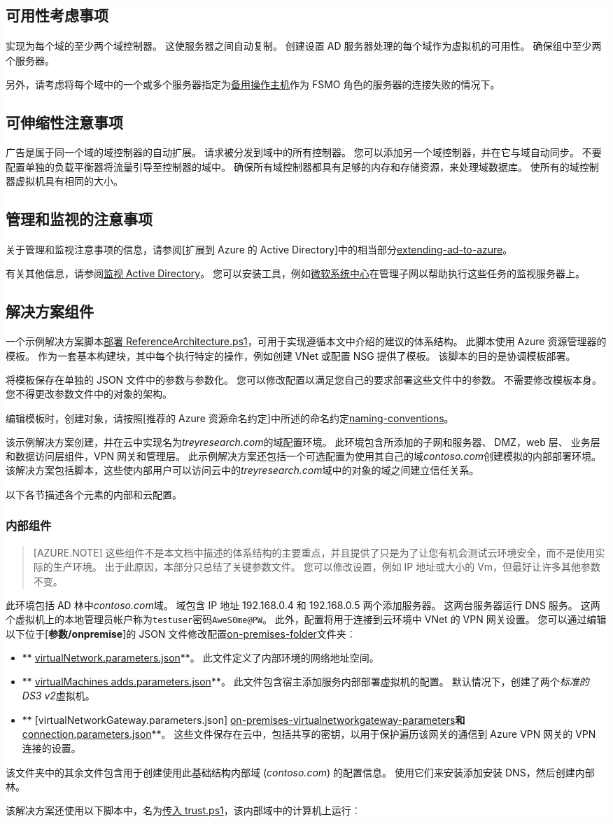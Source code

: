 ## <a name="availability-considerations"></a>可用性考虑事项

实现为每个域的至少两个域控制器。 这使服务器之间自动复制。 创建设置 AD 服务器处理的每个域作为虚拟机的可用性。 确保组中至少两个服务器。 

另外，请考虑将每个域中的一个或多个服务器指定为[备用操作主机][standby-operations-masters]作为 FSMO 角色的服务器的连接失败的情况下。

## <a name="scalability-considerations"></a>可伸缩性注意事项

广告是属于同一个域的域控制器的自动扩展。 请求被分发到域中的所有控制器。 您可以添加另一个域控制器，并在它与域自动同步。 不要配置单独的负载平衡器将流量引导至控制器的域中。 确保所有域控制器都具有足够的内存和存储资源，来处理域数据库。 使所有的域控制器虚拟机具有相同的大小。

## <a name="management-and-monitoring-considerations"></a>管理和监视的注意事项

关于管理和监视注意事项的信息，请参阅[扩展到 Azure 的 Active Directory]中的相当部分[extending-ad-to-azure]。 

有关其他信息，请参阅[监视 Active Directory][monitoring_ad]。 您可以安装工具，例如[微软系统中心][microsoft_systems_center]在管理子网以帮助执行这些任务的监视服务器上。 

## <a name="solution-components"></a>解决方案组件

一个示例解决方案脚本[部署 ReferenceArchitecture.ps1][solution-script]，可用于实现遵循本文中介绍的建议的体系结构。 此脚本使用 Azure 资源管理器的模板。 作为一套基本构建块，其中每个执行特定的操作，例如创建 VNet 或配置 NSG 提供了模板。 该脚本的目的是协调模板部署。

将模板保存在单独的 JSON 文件中的参数与参数化。 您可以修改配置以满足您自己的要求部署这些文件中的参数。 不需要修改模板本身。 您不得更改参数文件中的对象的架构。

编辑模板时，创建对象，请按照[推荐的 Azure 资源命名约定]中所述的命名约定[naming-conventions]。

该示例解决方案创建，并在云中实现名为*treyresearch.com*的域配置环境。 此环境包含所添加的子网和服务器、 DMZ，web 层、 业务层和数据访问层组件，VPN 网关和管理层。 此示例解决方案还包括一个可选配置为使用其自己的域*contoso.com*创建模拟的内部部署环境。 该解决方案包括脚本，这些使内部用户可以访问云中的*treyresearch.com*域中的对象的域之间建立信任关系。

以下各节描述各个元素的内部和云配置。

### <a name="on-premises-components"></a>内部组件

>[AZURE.NOTE] 这些组件不是本文档中描述的体系结构的主要重点，并且提供了只是为了让您有机会测试云环境安全，而不是使用实际的生产环境。 出于此原因，本部分只总结了关键参数文件。 您可以修改设置，例如 IP 地址或大小的 Vm，但最好让许多其他参数不变。

此环境包括 AD 林中*contoso.com*域。 域包含 IP 地址 192.168.0.4 和 192.168.0.5 两个添加服务器。 这两台服务器运行 DNS 服务。 这两个虚拟机上的本地管理员帐户称为`testuser`密码`AweS0me@PW`。 此外，配置将用于连接到云环境中 VNet 的 VPN 网关设置。 您可以通过编辑以下位于[**参数/onpremise**]的 JSON 文件修改配置[on-premises-folder]文件夹︰

- ** [virtualNetwork.parameters.json][on-premises-vnet-parameters]**。 此文件定义了内部环境的网络地址空间。

- ** [virtualMachines adds.parameters.json][on-premises-virtualmachines-adds-parameters]**。 此文件包含宿主添加服务内部部署虚拟机的配置。 默认情况下，创建了两个*标准的 DS3 v2*虚拟机。

- ** [virtualNetworkGateway.parameters.json] [on-premises-virtualnetworkgateway-parameters]**和**[connection.parameters.json][on-premises-connection-parameters]**。 这些文件保存在云中，包括共享的密钥，以用于保护遍历该网关的通信到 Azure VPN 网关的 VPN 连接的设置。

该文件夹中的其余文件包含用于创建使用此基础结构内部域 (*contoso.com*) 的配置信息。 使用它们来安装添加安装 DNS，然后创建内部林。

该解决方案还使用以下脚本中，名为[传入 trust.ps1][incoming-trust]，该内部域中的计算机上运行︰


[resource-manager-overview]: ../azure-resource-manager/resource-group-overview.md
[adfs]: ./guidance-identity-adfs.md
[adds-extend-domain]: ./guidance-identity-adds-extend-domain.md
[extending-ad-to-azure]: ./guidance-identity-adds-extend-domain.md
[implementing-aad]: ./guidance-identity-aad.md
[implementing-a-multi-tier-architecture-on-Azure]: ./guidance-compute-n-tier-vm.md
[implementing-a-secure-hybrid-network-architecture-with-internet-access]: ./guidance-iaas-ra-secure-vnet-dmz.md
[implementing-a-secure-hybrid-network-architecture]: ./guidance-iaas-ra-secure-vnet-hybrid.md
[implementing-a-hybrid-network-architecture-with-vpn]: ./guidance-hybrid-network-vpn.md
[running-VMs-for-an-N-tier-architecture-on-Azure]: ./guidance-compute-n-tier-vm.md
[azure-vpn-gateway]: https://azure.microsoft.com/documentation/articles/vpn-gateway-about-vpngateways/
[azure-expressroute]: https://azure.microsoft.com/documentation/articles/expressroute-introduction/
[ad-azure-guidelines]: https://msdn.microsoft.com/library/azure/jj156090.aspx
[standby-operations-masters]: https://technet.microsoft.com/library/cc794737(v=ws.10).aspx
[best_practices_ad_password_policy]: https://technet.microsoft.com/magazine/ff741764.aspx
[monitoring_ad]: https://msdn.microsoft.com/library/bb727046.aspx
[microsoft_systems_center]: https://www.microsoft.com/server-cloud/products/system-center-2016/
[creating-forest-trusts]: https://technet.microsoft.com/library/cc816810(v=ws.10).aspx
[creating-external-trusts]: https://technet.microsoft.com/library/cc816837(v=ws.10).aspx
[naming-conventions]: ./guidance-naming-conventions.md
[azure-powershell-download]: https://azure.microsoft.com/documentation/articles/powershell-install-configure/
[hybrid-azure-on-prem-vpn]: ./guidance-hybrid-network-vpn.md
[verify-a-trust]: https://technet.microsoft.com/library/cc753821.aspx
[netdom]: https://technet.microsoft.com/library/cc835085.aspx
[solution-script]: https://raw.githubusercontent.com/mspnp/reference-architectures/master/guidance-identity-adds-trust/Deploy-ReferenceArchitecture.ps1
[on-premises-folder]: https://github.com/mspnp/reference-architectures/tree/master/guidance-identity-adds-trust/parameters/onpremise
[on-premises-vnet-parameters]: https://raw.githubusercontent.com/mspnp/reference-architectures/master/guidance-identity-adds-trust/parameters/onpremise/virtualNetwork.parameters.json
[on-premises-virtualmachines-adds-parameters]: https://raw.githubusercontent.com/mspnp/reference-architectures/master/guidance-identity-adds-trust/parameters/onpremise/virtualMachines-adds.parameters.json
[on-premises-virtualnetworkgateway-parameters]: https://raw.githubusercontent.com/mspnp/reference-architectures/master/guidance-identity-adds-trust/parameters/onpremise/virtualNetworkGateway.parameters.json
[on-premises-connection-parameters]: https://github.com/mspnp/reference-architectures/blob/master/guidance-identity-adds-trust/parameters/onpremise/connection.parameters.json
[incoming-trust]: https://raw.githubusercontent.com/mspnp/reference-architectures/master/guidance-identity-adds-trust/extensions/incoming-trust.ps1
[outgoing-trust]: https://raw.githubusercontent.com/mspnp/reference-architectures/master/guidance-identity-adds-trust/extensions/outgoing-trust.ps1
[azure-folder]: https://github.com/mspnp/reference-architectures/tree/master/guidance-identity-adds-trust/parameters/azure
[vnet-parameters]: https://raw.githubusercontent.com/mspnp/reference-architectures/master/guidance-identity-adds-trust/parameters/azure/virtualNetwork.parameters.json
[virtualmachines-adds-parameters]: https://raw.githubusercontent.com/mspnp/reference-architectures/master/guidance-identity-adds-trust/parameters/azure/virtualMachines-adds.parameters.json
[add-adds-domain-controller-parameters]: https://raw.githubusercontent.com/mspnp/reference-architectures/master/guidance-identity-adds-trust/parameters/azure/add-adds-domain-controller.parameters.json
[virtualnetworkgateway-parameters]: https://raw.githubusercontent.com/mspnp/reference-architectures/master/guidance-identity-adds-trust/parameters/azure/virtualNetwork.parameters.json
[dmz-private-parameters]: https://raw.githubusercontent.com/mspnp/reference-architectures/master/guidance-identity-adds-trust/parameters/azure/dmz-private.parameters.json
[dmz-public-parameters]: https://raw.githubusercontent.com/mspnp/reference-architectures/master/guidance-identity-adds-trust/parameters/azure/dmz-public.parameters.json
[loadBalancer-web-parameters]: https://raw.githubusercontent.com/mspnp/reference-architectures/master/guidance-identity-adds-trust/parameters/azure/loadBalancer-web.parameters.json
[loadBalancer-biz-parameters]: https://raw.githubusercontent.com/mspnp/reference-architectures/master/guidance-identity-adds-trust/parameters/azure/loadBalancer-biz.parameters.json
[loadBalancer-data-parameters]: https://raw.githubusercontent.com/mspnp/reference-architectures/master/guidance-identity-adds-trust/parameters/azure/loadBalancer-data.parameters.json
[virtualMachines-mgmt-parameters]: https://raw.githubusercontent.com/mspnp/reference-architectures/master/guidance-identity-adds-trust/parameters/azure/virtualMachines-mgmt.parameters.json
[web-vm-domain-join-parameters]: https://raw.githubusercontent.com/mspnp/reference-architectures/master/guidance-identity-adds-trust/parameters/azure/web-vm-domain-join.parameters.json
[solution-components]: [#solution_components]
[0]: ./media/guidance-identity-aad-resource-forest/figure1.png "安全与独立的 AD 域的混合网络体系结构"